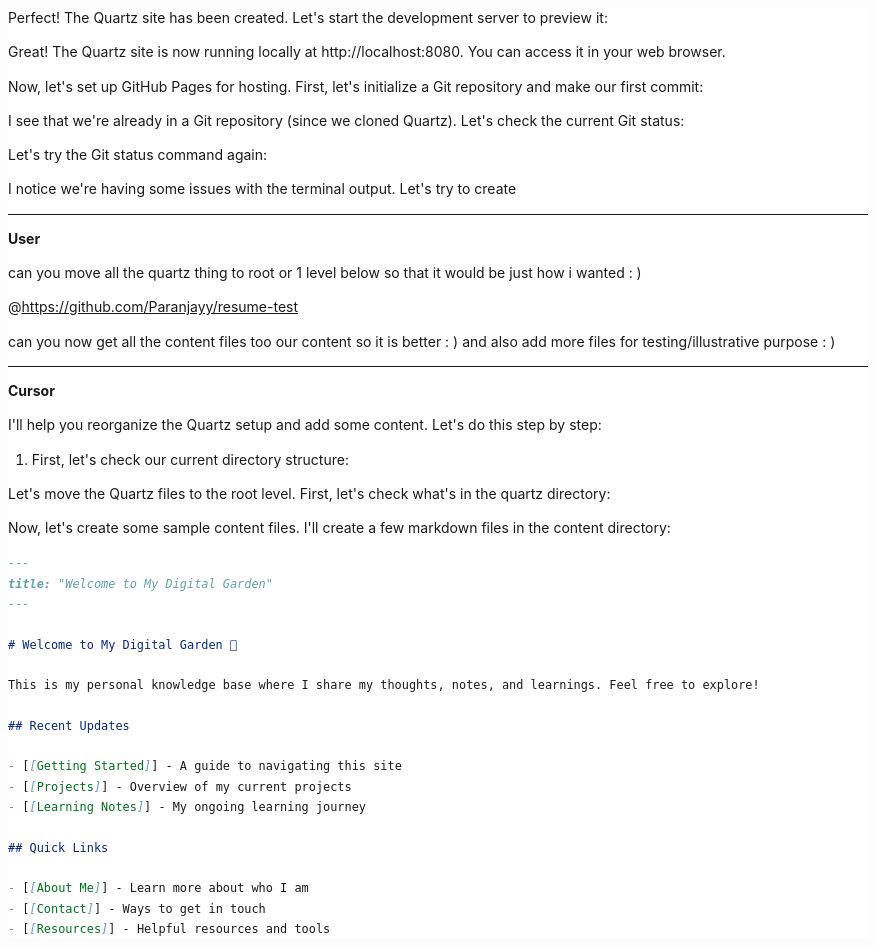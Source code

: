 
Perfect! The Quartz site has been created. Let's start the development server to preview it:


Great! The Quartz site is now running locally at http://localhost:8080. You can access it in your web browser.

Now, let's set up GitHub Pages for hosting. First, let's initialize a Git repository and make our first commit:


I see that we're already in a Git repository (since we cloned Quartz). Let's check the current Git status:


Let's try the Git status command again:


I notice we're having some issues with the terminal output. Let's try to create 

---

**User**

can you move all the quartz thing to root or 1 level below so that it would be just how i wanted : ) 


@https://github.com/Paranjayy/resume-test 


can you now get all the content files too our content so it is better : ) and also add more files for testing/illustrative purpose : ) 

---

**Cursor**

I'll help you reorganize the Quartz setup and add some content. Let's do this step by step:

1. First, let's check our current directory structure:


Let's move the Quartz files to the root level. First, let's check what's in the quartz directory:


Now, let's create some sample content files. I'll create a few markdown files in the content directory:


```markdown
---
title: "Welcome to My Digital Garden"
---

# Welcome to My Digital Garden 🌱

This is my personal knowledge base where I share my thoughts, notes, and learnings. Feel free to explore!

## Recent Updates

- [[Getting Started]] - A guide to navigating this site
- [[Projects]] - Overview of my current projects
- [[Learning Notes]] - My ongoing learning journey

## Quick Links

- [[About Me]] - Learn more about who I am
- [[Contact]] - Ways to get in touch
- [[Resources]] - Helpful resources and tools
```
